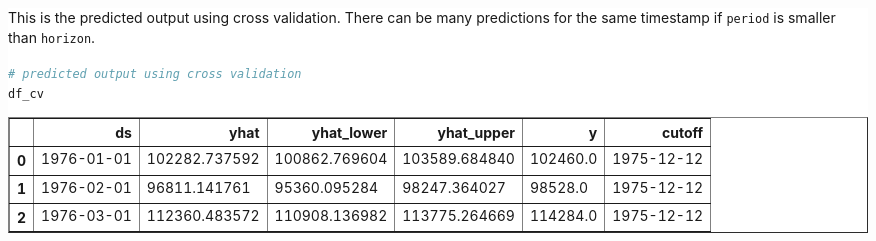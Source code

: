 
This is the predicted output using cross validation. There can be many predictions for the same timestamp if `period` is smaller than `horizon`.


```python
# predicted output using cross validation
df_cv
```




<div>
<style scoped>
    .dataframe tbody tr th:only-of-type {
        vertical-align: middle;
    }

    .dataframe tbody tr th {
        vertical-align: top;
    }

    .dataframe thead th {
        text-align: right;
    }
</style>
<table border="1" class="dataframe">
  <thead>
    <tr style="text-align: right;">
      <th></th>
      <th>ds</th>
      <th>yhat</th>
      <th>yhat_lower</th>
      <th>yhat_upper</th>
      <th>y</th>
      <th>cutoff</th>
    </tr>
  </thead>
  <tbody>
    <tr>
      <th>0</th>
      <td>1976-01-01</td>
      <td>102282.737592</td>
      <td>100862.769604</td>
      <td>103589.684840</td>
      <td>102460.0</td>
      <td>1975-12-12</td>
    </tr>
    <tr>
      <th>1</th>
      <td>1976-02-01</td>
      <td>96811.141761</td>
      <td>95360.095284</td>
      <td>98247.364027</td>
      <td>98528.0</td>
      <td>1975-12-12</td>
    </tr>
    <tr>
      <th>2</th>
      <td>1976-03-01</td>
      <td>112360.483572</td>
      <td>110908.136982</td>
      <td>113775.264669</td>
      <td>114284.0</td>
      <td>1975-12-12</td>
    </tr>
    <tr>
